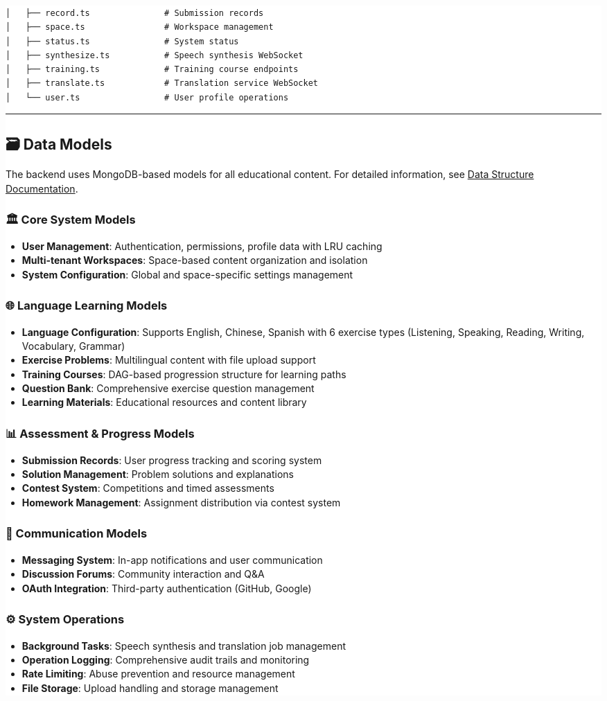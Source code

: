 ```text
│   ├── record.ts               # Submission records
│   ├── space.ts                # Workspace management
│   ├── status.ts               # System status
│   ├── synthesize.ts           # Speech synthesis WebSocket
│   ├── training.ts             # Training course endpoints
│   ├── translate.ts            # Translation service WebSocket
│   └── user.ts                 # User profile operations
```


---

## 🗃️ Data Models

The backend uses MongoDB-based models for all educational content. For detailed information, see [Data Structure Documentation](/dev/category/data-structure).

### 🏛️ Core System Models

- **User Management**: Authentication, permissions, profile data with LRU caching
- **Multi-tenant Workspaces**: Space-based content organization and isolation
- **System Configuration**: Global and space-specific settings management

### 🌐 Language Learning Models

- **Language Configuration**: Supports English, Chinese, Spanish with 6 exercise types (Listening, Speaking, Reading, Writing, Vocabulary, Grammar)
- **Exercise Problems**: Multilingual content with file upload support
- **Training Courses**: DAG-based progression structure for learning paths
- **Question Bank**: Comprehensive exercise question management
- **Learning Materials**: Educational resources and content library

### 📊 Assessment & Progress Models

- **Submission Records**: User progress tracking and scoring system
- **Solution Management**: Problem solutions and explanations
- **Contest System**: Competitions and timed assessments
- **Homework Management**: Assignment distribution via contest system

### 💬 Communication Models

- **Messaging System**: In-app notifications and user communication
- **Discussion Forums**: Community interaction and Q&A
- **OAuth Integration**: Third-party authentication (GitHub, Google)

### ⚙️ System Operations

- **Background Tasks**: Speech synthesis and translation job management
- **Operation Logging**: Comprehensive audit trails and monitoring
- **Rate Limiting**: Abuse prevention and resource management
- **File Storage**: Upload handling and storage management
